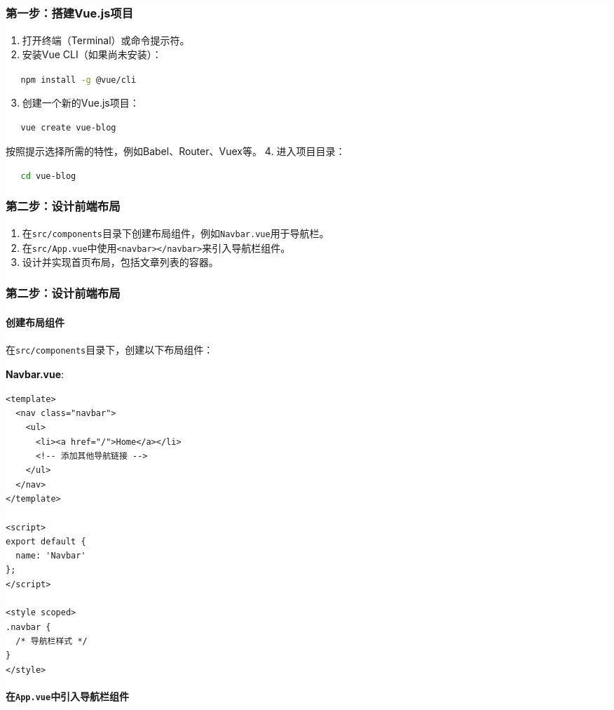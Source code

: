 ### 第一步：搭建Vue.js项目

1. 打开终端（Terminal）或命令提示符。
2. 安装Vue CLI（如果尚未安装）：
```bash
   npm install -g @vue/cli
   ```
3. 创建一个新的Vue.js项目：
```bash
   vue create vue-blog
   ```
   按照提示选择所需的特性，例如Babel、Router、Vuex等。
4. 进入项目目录：
```bash
   cd vue-blog
   ```

### 第二步：设计前端布局

1. 在`src/components`目录下创建布局组件，例如`Navbar.vue`用于导航栏。
2. 在`src/App.vue`中使用`<navbar></navbar>`来引入导航栏组件。
3. 设计并实现首页布局，包括文章列表的容器。
 ### 第二步：设计前端布局

#### 创建布局组件

在`src/components`目录下，创建以下布局组件：

**Navbar.vue**:

```vue
<template>
  <nav class="navbar">
    <ul>
      <li><a href="/">Home</a></li>
      <!-- 添加其他导航链接 -->
    </ul>
  </nav>
</template>

<script>
export default {
  name: 'Navbar'
};
</script>

<style scoped>
.navbar {
  /* 导航栏样式 */
}
</style>
```

#### 在`App.vue`中引入导航栏组件
